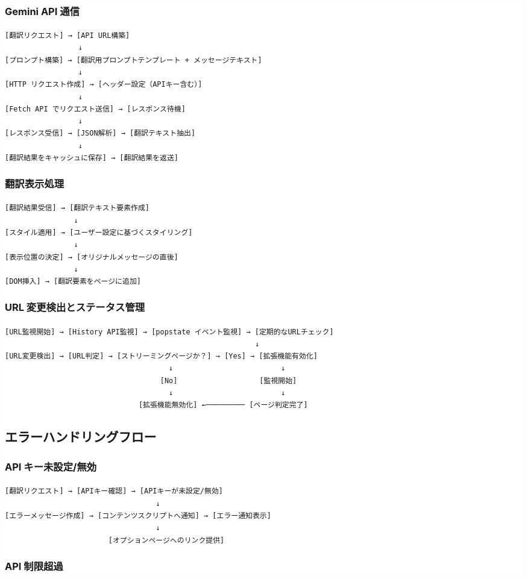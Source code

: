 ### Gemini API 通信

```
[翻訳リクエスト] → [API URL構築]
                 ↓
[プロンプト構築] → [翻訳用プロンプトテンプレート + メッセージテキスト]
                 ↓
[HTTP リクエスト作成] → [ヘッダー設定（APIキー含む）]
                 ↓
[Fetch API でリクエスト送信] → [レスポンス待機]
                 ↓
[レスポンス受信] → [JSON解析] → [翻訳テキスト抽出]
                 ↓
[翻訳結果をキャッシュに保存] → [翻訳結果を返送]
```

### 翻訳表示処理

```
[翻訳結果受信] → [翻訳テキスト要素作成]
                ↓
[スタイル適用] → [ユーザー設定に基づくスタイリング]
                ↓
[表示位置の決定] → [オリジナルメッセージの直後]
                ↓
[DOM挿入] → [翻訳要素をページに追加]
```

### URL 変更検出とステータス管理

```
[URL監視開始] → [History API監視] → [popstate イベント監視] → [定期的なURLチェック]
                                                          ↓
[URL変更検出] → [URL判定] → [ストリーミングページか？] → [Yes] → [拡張機能有効化]
                                      ↓                         ↓
                                    [No]                   [監視開始]
                                      ↓                         ↓
                               [拡張機能無効化] ←───────── [ページ判定完了]
```

## エラーハンドリングフロー

### API キー未設定/無効

```
[翻訳リクエスト] → [APIキー確認] → [APIキーが未設定/無効]
                                   ↓
[エラーメッセージ作成] → [コンテンツスクリプトへ通知] → [エラー通知表示]
                                   ↓
                        [オプションページへのリンク提供]
```

### API 制限超過
